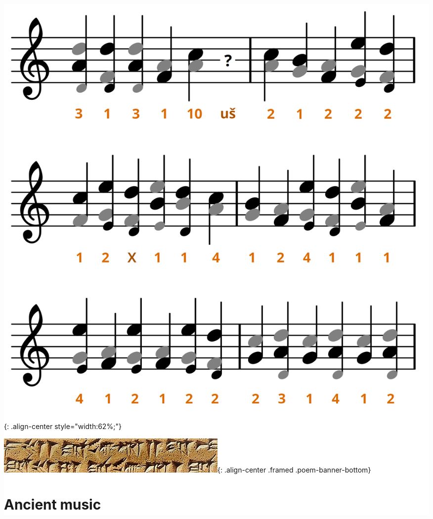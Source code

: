 ![Intervals in h6](/assets/images/posts/hurrian/score.png){: .align-center style="width:62%;"}

![Cuneiform impressions](/assets/images/posts/hurrian/banner2.jpg){: .align-center .framed .poem-banner-bottom}

# Ancient music
